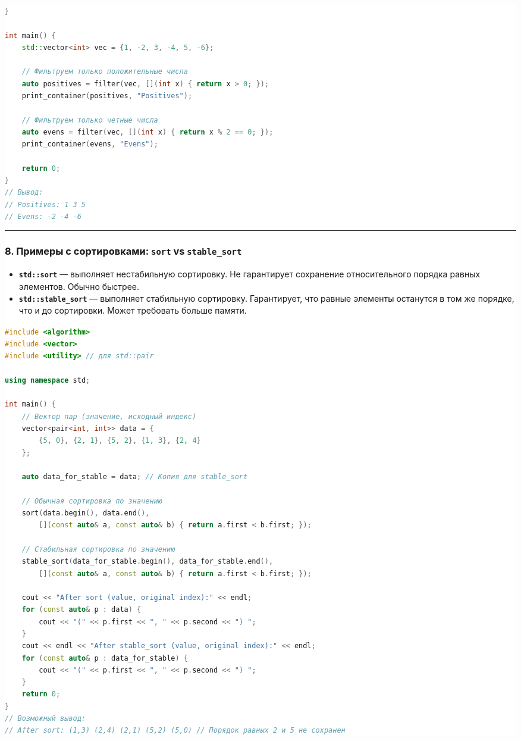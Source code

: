 ```cpp
}

int main() {
    std::vector<int> vec = {1, -2, 3, -4, 5, -6};

    // Фильтруем только положительные числа
    auto positives = filter(vec, [](int x) { return x > 0; });
    print_container(positives, "Positives");

    // Фильтруем только четные числа
    auto evens = filter(vec, [](int x) { return x % 2 == 0; });
    print_container(evens, "Evens");

    return 0;
}
// Вывод:
// Positives: 1 3 5
// Evens: -2 -4 -6
```

---

### 8. Примеры с сортировками: `sort` vs `stable_sort`

- **`std::sort`** — выполняет нестабильную сортировку. Не гарантирует сохранение относительного порядка равных элементов. Обычно быстрее.
- **`std::stable_sort`** — выполняет стабильную сортировку. Гарантирует, что равные элементы останутся в том же порядке, что и до сортировки. Может требовать больше памяти.

```cpp
#include <algorithm>
#include <vector>
#include <utility> // для std::pair

using namespace std;

int main() {
    // Вектор пар (значение, исходный индекс)
    vector<pair<int, int>> data = {
        {5, 0}, {2, 1}, {5, 2}, {1, 3}, {2, 4}
    };

    auto data_for_stable = data; // Копия для stable_sort

    // Обычная сортировка по значению
    sort(data.begin(), data.end(),
        [](const auto& a, const auto& b) { return a.first < b.first; });

    // Стабильная сортировка по значению
    stable_sort(data_for_stable.begin(), data_for_stable.end(),
        [](const auto& a, const auto& b) { return a.first < b.first; });

    cout << "After sort (value, original index):" << endl;
    for (const auto& p : data) {
        cout << "(" << p.first << ", " << p.second << ") ";
    }
    cout << endl << "After stable_sort (value, original index):" << endl;
    for (const auto& p : data_for_stable) {
        cout << "(" << p.first << ", " << p.second << ") ";
    }
    return 0;
}
// Возможный вывод:
// After sort: (1,3) (2,4) (2,1) (5,2) (5,0) // Порядок равных 2 и 5 не сохранен
```